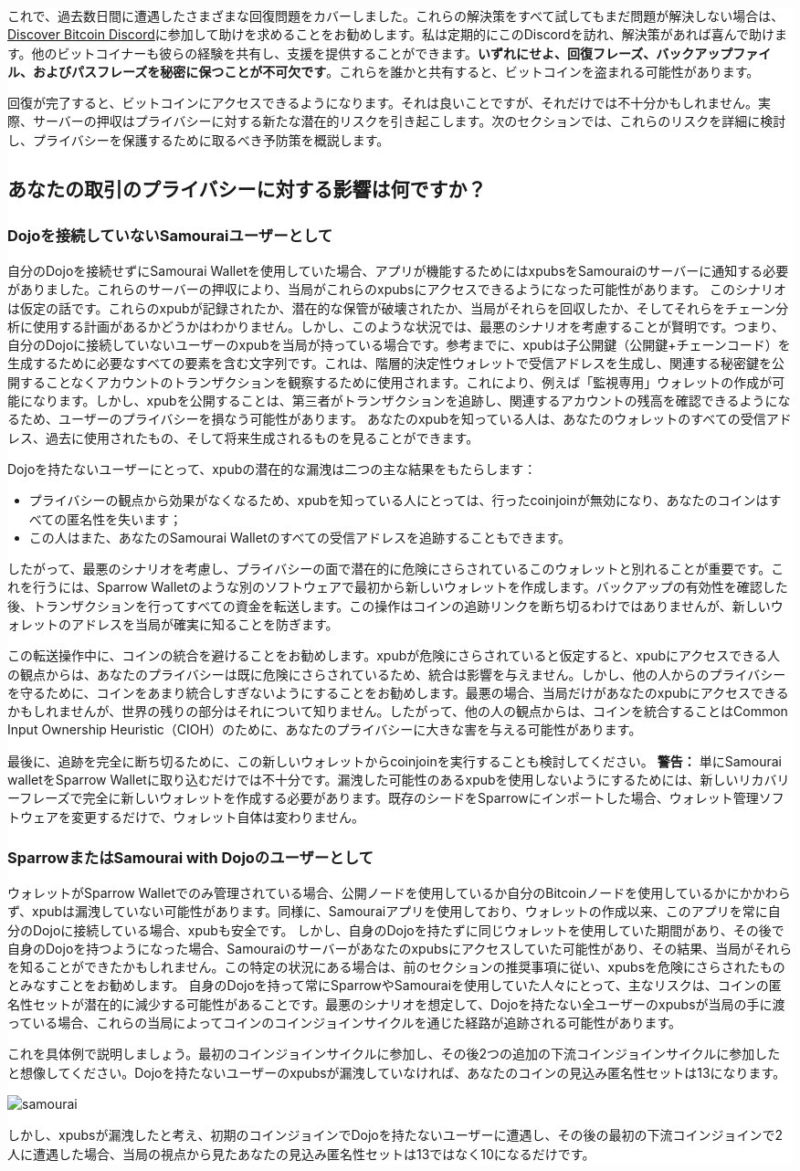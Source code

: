 これで、過去数日間に遭遇したさまざまな回復問題をカバーしました。これらの解決策をすべて試してもまだ問題が解決しない場合は、[Discover Bitcoin Discord](https://discord.gg/xKKm29XGBb)に参加して助けを求めることをお勧めします。私は定期的にこのDiscordを訪れ、解決策があれば喜んで助けます。他のビットコイナーも彼らの経験を共有し、支援を提供することができます。**いずれにせよ、回復フレーズ、バックアップファイル、およびパスフレーズを秘密に保つことが不可欠です**。これらを誰かと共有すると、ビットコインを盗まれる可能性があります。

回復が完了すると、ビットコインにアクセスできるようになります。それは良いことですが、それだけでは不十分かもしれません。実際、サーバーの押収はプライバシーに対する新たな潜在的リスクを引き起こします。次のセクションでは、これらのリスクを詳細に検討し、プライバシーを保護するために取るべき予防策を概説します。

## あなたの取引のプライバシーに対する影響は何ですか？

### Dojoを接続していないSamouraiユーザーとして

自分のDojoを接続せずにSamourai Walletを使用していた場合、アプリが機能するためにはxpubsをSamouraiのサーバーに通知する必要がありました。これらのサーバーの押収により、当局がこれらのxpubsにアクセスできるようになった可能性があります。
このシナリオは仮定の話です。これらのxpubが記録されたか、潜在的な保管が破壊されたか、当局がそれらを回収したか、そしてそれらをチェーン分析に使用する計画があるかどうかはわかりません。しかし、このような状況では、最悪のシナリオを考慮することが賢明です。つまり、自分のDojoに接続していないユーザーのxpubを当局が持っている場合です。参考までに、xpubは子公開鍵（公開鍵+チェーンコード）を生成するために必要なすべての要素を含む文字列です。これは、階層的決定性ウォレットで受信アドレスを生成し、関連する秘密鍵を公開することなくアカウントのトランザクションを観察するために使用されます。これにより、例えば「監視専用」ウォレットの作成が可能になります。しかし、xpubを公開することは、第三者がトランザクションを追跡し、関連するアカウントの残高を確認できるようになるため、ユーザーのプライバシーを損なう可能性があります。
あなたのxpubを知っている人は、あなたのウォレットのすべての受信アドレス、過去に使用されたもの、そして将来生成されるものを見ることができます。

Dojoを持たないユーザーにとって、xpubの潜在的な漏洩は二つの主な結果をもたらします：
- プライバシーの観点から効果がなくなるため、xpubを知っている人にとっては、行ったcoinjoinが無効になり、あなたのコインはすべての匿名性を失います；
- この人はまた、あなたのSamourai Walletのすべての受信アドレスを追跡することもできます。

したがって、最悪のシナリオを考慮し、プライバシーの面で潜在的に危険にさらされているこのウォレットと別れることが重要です。これを行うには、Sparrow Walletのような別のソフトウェアで最初から新しいウォレットを作成します。バックアップの有効性を確認した後、トランザクションを行ってすべての資金を転送します。この操作はコインの追跡リンクを断ち切るわけではありませんが、新しいウォレットのアドレスを当局が確実に知ることを防ぎます。

この転送操作中に、コインの統合を避けることをお勧めします。xpubが危険にさらされていると仮定すると、xpubにアクセスできる人の観点からは、あなたのプライバシーは既に危険にさらされているため、統合は影響を与えません。しかし、他の人からのプライバシーを守るために、コインをあまり統合しすぎないようにすることをお勧めします。最悪の場合、当局だけがあなたのxpubにアクセスできるかもしれませんが、世界の残りの部分はそれについて知りません。したがって、他の人の観点からは、コインを統合することはCommon Input Ownership Heuristic（CIOH）のために、あなたのプライバシーに大きな害を与える可能性があります。

最後に、追跡を完全に断ち切るために、この新しいウォレットからcoinjoinを実行することも検討してください。
**警告：** 単にSamourai walletをSparrow Walletに取り込むだけでは不十分です。漏洩した可能性のあるxpubを使用しないようにするためには、新しいリカバリーフレーズで完全に新しいウォレットを作成する必要があります。既存のシードをSparrowにインポートした場合、ウォレット管理ソフトウェアを変更するだけで、ウォレット自体は変わりません。

### SparrowまたはSamourai with Dojoのユーザーとして

ウォレットがSparrow Walletでのみ管理されている場合、公開ノードを使用しているか自分のBitcoinノードを使用しているかにかかわらず、xpubは漏洩していない可能性があります。同様に、Samouraiアプリを使用しており、ウォレットの作成以来、このアプリを常に自分のDojoに接続している場合、xpubも安全です。
しかし、自身のDojoを持たずに同じウォレットを使用していた期間があり、その後で自身のDojoを持つようになった場合、Samouraiのサーバーがあなたのxpubsにアクセスしていた可能性があり、その結果、当局がそれらを知ることができたかもしれません。この特定の状況にある場合は、前のセクションの推奨事項に従い、xpubsを危険にさらされたものとみなすことをお勧めします。
自身のDojoを持って常にSparrowやSamouraiを使用していた人々にとって、主なリスクは、コインの匿名性セットが潜在的に減少する可能性があることです。最悪のシナリオを想定して、Dojoを持たない全ユーザーのxpubsが当局の手に渡っている場合、これらの当局によってコインのコインジョインサイクルを通じた経路が追跡される可能性があります。

これを具体例で説明しましょう。最初のコインジョインサイクルに参加し、その後2つの追加の下流コインジョインサイクルに参加したと想像してください。Dojoを持たないユーザーのxpubsが漏洩していなければ、あなたのコインの見込み匿名性セットは13になります。

![samourai](assets/37.webp)

しかし、xpubsが漏洩したと考え、初期のコインジョインでDojoを持たないユーザーに遭遇し、その後の最初の下流コインジョインで2人に遭遇した場合、当局の視点から見たあなたの見込み匿名性セットは13ではなく10になるだけです。
